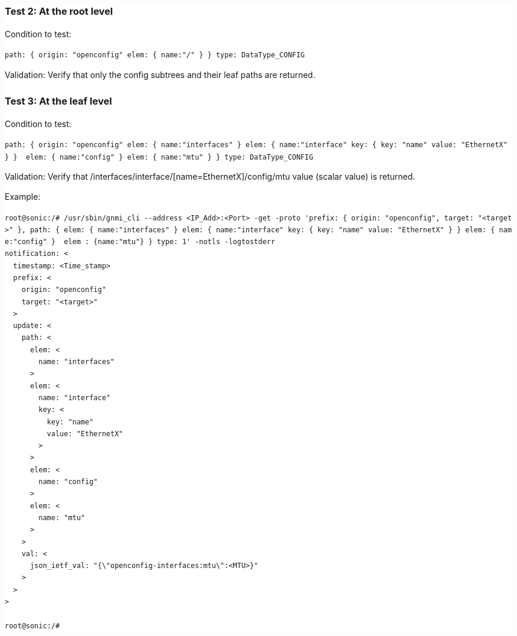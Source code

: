 ### Test 2: At the root level
Condition to test:
```
path: { origin: "openconfig" elem: { name:"/" } } type: DataType_CONFIG
```

Validation: 
Verify that only the config subtrees and their leaf paths are returned. 

### Test 3: At the leaf level
Condition to test:
```
path: { origin: "openconfig" elem: { name:"interfaces" } elem: { name:"interface" key: { key: "name" value: "EthernetX" } }  elem: { name:"config" } elem: { name:"mtu" } } type: DataType_CONFIG
```

Validation: 
Verify that /interfaces/interface/[name=EthernetX]/config/mtu value (scalar value) is returned.

<td style="background-color: #fafafa">

Example:
```
root@sonic:/# /usr/sbin/gnmi_cli --address <IP_Add>:<Port> -get -proto 'prefix: { origin: "openconfig", target: "<target>" }, path: { elem: { name:"interfaces" } elem: { name:"interface" key: { key: "name" value: "EthernetX" } } elem: { name:"config" }  elem : {name:"mtu"} } type: 1' -notls -logtostderr
notification: <
  timestamp: <Time_stamp>
  prefix: <
    origin: "openconfig"
    target: "<target>"
  >
  update: <
    path: <
      elem: <
        name: "interfaces"
      >
      elem: <
        name: "interface"
        key: <
          key: "name"
          value: "EthernetX"
        >
      >
      elem: <
        name: "config"
      >
      elem: <
        name: "mtu"
      >
    >
    val: <
      json_ietf_val: "{\"openconfig-interfaces:mtu\":<MTU>}"
    >
  >
>

root@sonic:/#
```
